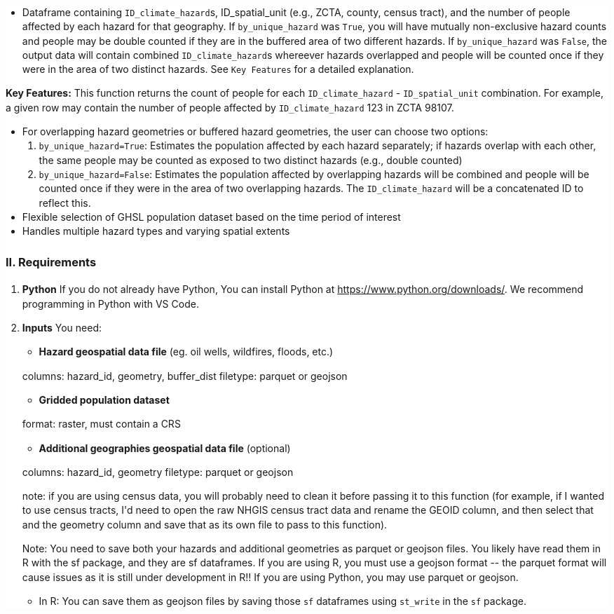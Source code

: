 - Dataframe containing `ID_climate_hazard`s, ID_spatial_unit (e.g., ZCTA, county, census tract), and the number of people affected by each hazard for that geography. If `by_unique_hazard` was `True`, you will have mutually non-exclusive hazard counts and people may be double counted if they are in the buffered area of two different hazards. If `by_unique_hazard` was `False`, the output data will contain combined `ID_climate_hazard`s whereever hazards overlapped and people will be counted once if they were in the area of two distinct hazards. See `Key Features` for a detailed explanation.

**Key Features:**
This function returns the count of people for each `ID_climate_hazard` - `ID_spatial_unit` combination. For example, a given row may contain the number of people affected by `ID_climate_hazard` 123 in ZCTA 98107.

- For overlapping hazard geometries or buffered hazard geometries, the user can choose two options:
  1.  `by_unique_hazard=True`: Estimates the population affected by each hazard separately; if hazards overlap with each other, the same people may be counted as exposed to two distinct hazards (e.g., double counted)
  2.  `by_unique_hazard=False`: Estimates the population affected by overlapping hazards will be combined and people will be counted once if they were in the area of two overlapping hazards. The `ID_climate_hazard` will be a concatenated ID to reflect this.
- Flexible selection of GHSL population dataset based on the time period of interest
- Handles multiple hazard types and varying spatial extents

### II. Requirements

1. **Python**
   If you do not already have Python, You can install Python at https://www.python.org/downloads/.
   We recommend programming in Python with VS Code.

2. **Inputs**
   You need:

   - **Hazard geospatial data file** (eg. oil wells, wildfires, floods, etc.)

   columns: hazard_id, geometry, buffer_dist
   filetype: parquet or geojson

   - **Gridded population dataset**

   format: raster, must contain a CRS

   - **Additional geographies geospatial data file** (optional)

   columns: hazard_id, geometry
   filetype: parquet or geojson

   note: if you are using census data, you will probably need to clean it before passing it to this function (for example, if I wanted to use census tracts, I'd need to open the raw NHGIS census tract data and rename the GEOID column, and then select that and the geometry column and save that as its own file to pass to this function).

   Note: You need to save both your hazards and additional geometries as parquet or geojson files. You likely have read them in R with the sf package, and they are sf dataframes. If you are using R, you must use a geojson format -- the parquet format will cause issues as it is still under development in R!! If you are using Python, you may use parquet or geojson.

   - In R: You can save them as geojson files by saving those `sf` dataframes using `st_write` in the `sf` package.
